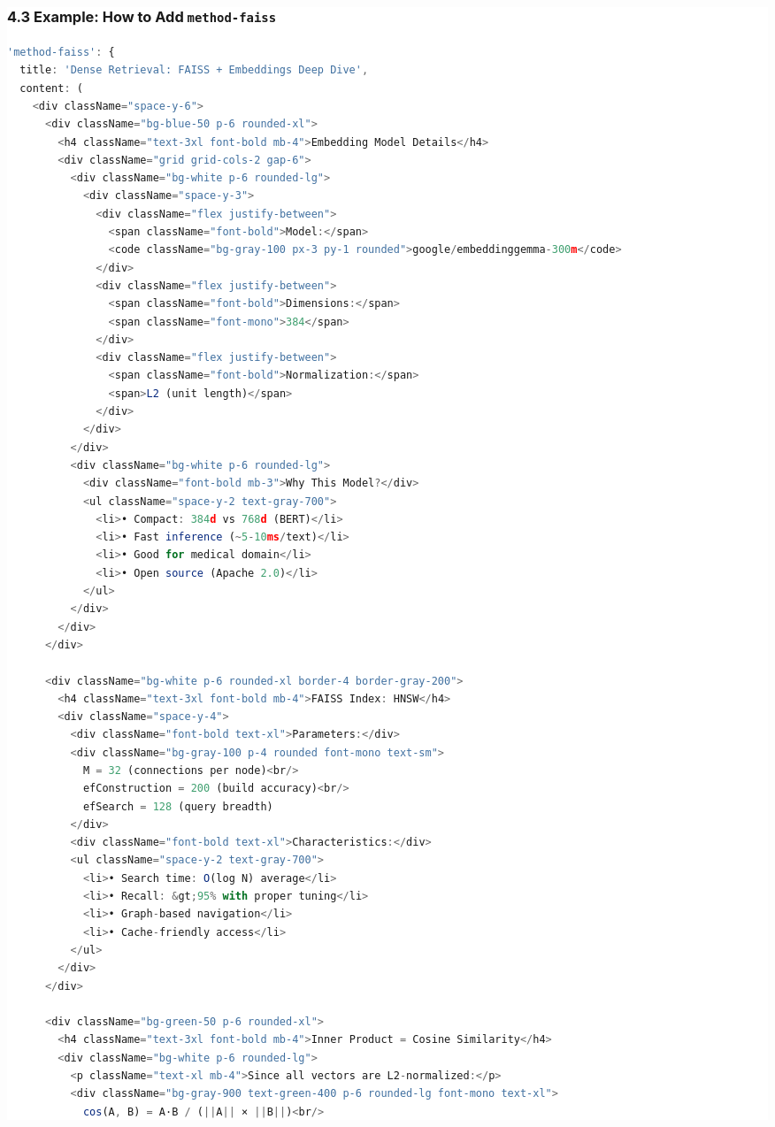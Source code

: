 ### 4.3 Example: How to Add `method-faiss`

```typescript
'method-faiss': {
  title: 'Dense Retrieval: FAISS + Embeddings Deep Dive',
  content: (
    <div className="space-y-6">
      <div className="bg-blue-50 p-6 rounded-xl">
        <h4 className="text-3xl font-bold mb-4">Embedding Model Details</h4>
        <div className="grid grid-cols-2 gap-6">
          <div className="bg-white p-6 rounded-lg">
            <div className="space-y-3">
              <div className="flex justify-between">
                <span className="font-bold">Model:</span>
                <code className="bg-gray-100 px-3 py-1 rounded">google/embeddinggemma-300m</code>
              </div>
              <div className="flex justify-between">
                <span className="font-bold">Dimensions:</span>
                <span className="font-mono">384</span>
              </div>
              <div className="flex justify-between">
                <span className="font-bold">Normalization:</span>
                <span>L2 (unit length)</span>
              </div>
            </div>
          </div>
          <div className="bg-white p-6 rounded-lg">
            <div className="font-bold mb-3">Why This Model?</div>
            <ul className="space-y-2 text-gray-700">
              <li>• Compact: 384d vs 768d (BERT)</li>
              <li>• Fast inference (~5-10ms/text)</li>
              <li>• Good for medical domain</li>
              <li>• Open source (Apache 2.0)</li>
            </ul>
          </div>
        </div>
      </div>

      <div className="bg-white p-6 rounded-xl border-4 border-gray-200">
        <h4 className="text-3xl font-bold mb-4">FAISS Index: HNSW</h4>
        <div className="space-y-4">
          <div className="font-bold text-xl">Parameters:</div>
          <div className="bg-gray-100 p-4 rounded font-mono text-sm">
            M = 32 (connections per node)<br/>
            efConstruction = 200 (build accuracy)<br/>
            efSearch = 128 (query breadth)
          </div>
          <div className="font-bold text-xl">Characteristics:</div>
          <ul className="space-y-2 text-gray-700">
            <li>• Search time: O(log N) average</li>
            <li>• Recall: &gt;95% with proper tuning</li>
            <li>• Graph-based navigation</li>
            <li>• Cache-friendly access</li>
          </ul>
        </div>
      </div>

      <div className="bg-green-50 p-6 rounded-xl">
        <h4 className="text-3xl font-bold mb-4">Inner Product = Cosine Similarity</h4>
        <div className="bg-white p-6 rounded-lg">
          <p className="text-xl mb-4">Since all vectors are L2-normalized:</p>
          <div className="bg-gray-900 text-green-400 p-6 rounded-lg font-mono text-xl">
            cos(A, B) = A·B / (||A|| × ||B||)<br/>
```